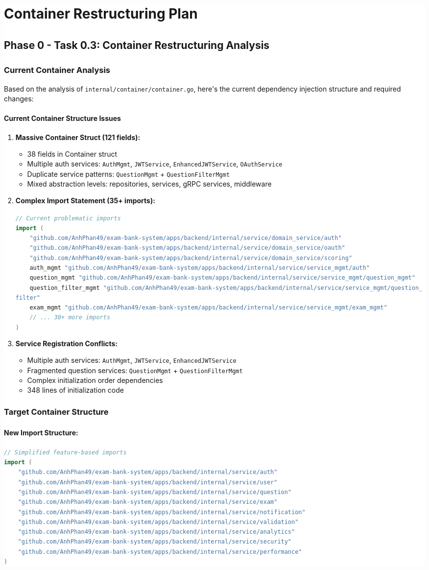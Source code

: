 # Container Restructuring Plan
## Phase 0 - Task 0.3: Container Restructuring Analysis

### **Current Container Analysis**

Based on the analysis of `internal/container/container.go`, here's the current dependency injection structure and required changes:

#### **Current Container Structure Issues**

1. **Massive Container Struct (121 fields):**
   - 38 fields in Container struct
   - Multiple auth services: `AuthMgmt`, `JWTService`, `EnhancedJWTService`, `OAuthService`
   - Duplicate service patterns: `QuestionMgmt` + `QuestionFilterMgmt`
   - Mixed abstraction levels: repositories, services, gRPC services, middleware

2. **Complex Import Statement (35+ imports):**
   ```go
   // Current problematic imports
   import (
       "github.com/AnhPhan49/exam-bank-system/apps/backend/internal/service/domain_service/auth"
       "github.com/AnhPhan49/exam-bank-system/apps/backend/internal/service/domain_service/oauth"
       "github.com/AnhPhan49/exam-bank-system/apps/backend/internal/service/domain_service/scoring"
       auth_mgmt "github.com/AnhPhan49/exam-bank-system/apps/backend/internal/service/service_mgmt/auth"
       question_mgmt "github.com/AnhPhan49/exam-bank-system/apps/backend/internal/service/service_mgmt/question_mgmt"
       question_filter_mgmt "github.com/AnhPhan49/exam-bank-system/apps/backend/internal/service/service_mgmt/question_filter"
       exam_mgmt "github.com/AnhPhan49/exam-bank-system/apps/backend/internal/service/service_mgmt/exam_mgmt"
       // ... 30+ more imports
   )
   ```

3. **Service Registration Conflicts:**
   - Multiple auth services: `AuthMgmt`, `JWTService`, `EnhancedJWTService`
   - Fragmented question services: `QuestionMgmt` + `QuestionFilterMgmt`
   - Complex initialization order dependencies
   - 348 lines of initialization code

### **Target Container Structure**

#### **New Import Structure:**
```go
// Simplified feature-based imports
import (
    "github.com/AnhPhan49/exam-bank-system/apps/backend/internal/service/auth"
    "github.com/AnhPhan49/exam-bank-system/apps/backend/internal/service/user"
    "github.com/AnhPhan49/exam-bank-system/apps/backend/internal/service/question"
    "github.com/AnhPhan49/exam-bank-system/apps/backend/internal/service/exam"
    "github.com/AnhPhan49/exam-bank-system/apps/backend/internal/service/notification"
    "github.com/AnhPhan49/exam-bank-system/apps/backend/internal/service/validation"
    "github.com/AnhPhan49/exam-bank-system/apps/backend/internal/service/analytics"
    "github.com/AnhPhan49/exam-bank-system/apps/backend/internal/service/security"
    "github.com/AnhPhan49/exam-bank-system/apps/backend/internal/service/performance"
)
```
